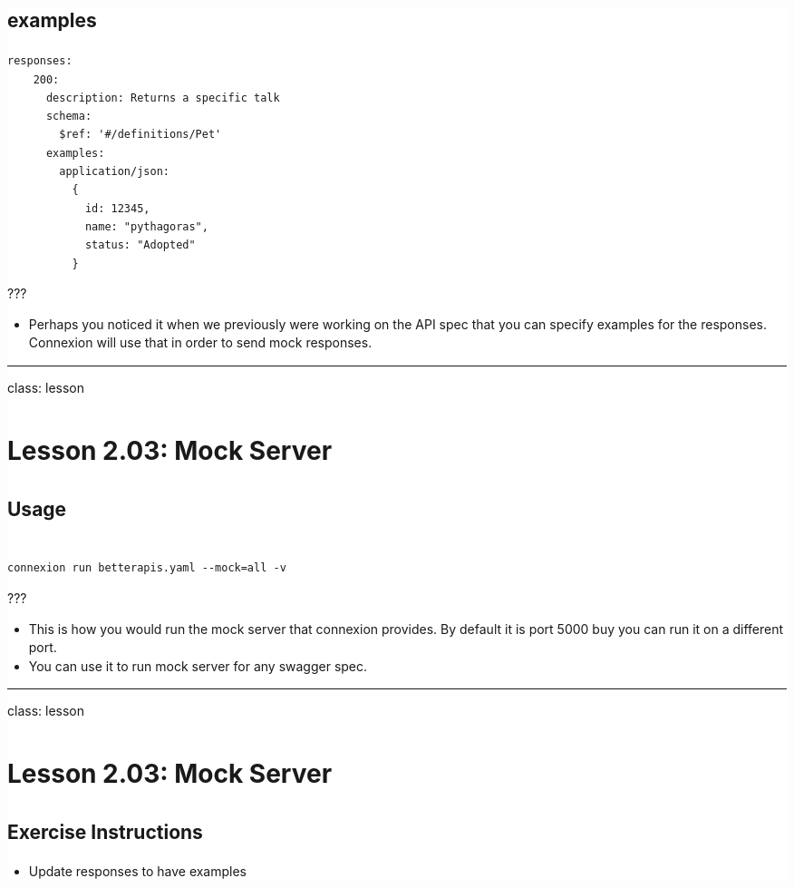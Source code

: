 ## examples

```
responses:
    200:
      description: Returns a specific talk
      schema:
        $ref: '#/definitions/Pet'
      examples:
        application/json:
          {
            id: 12345,
            name: "pythagoras",
            status: "Adopted"
          }
```

???
 - Perhaps you noticed it when we previously were working on the API spec that you can specify
   examples for the responses.
   Connexion will use that in order to send mock responses.

---

class: lesson

# Lesson 2.03: Mock Server

## Usage

```

connexion run betterapis.yaml --mock=all -v

```

???

- This is how you would run the mock server that connexion provides.
  By default it is port 5000 buy you can run it on a different port.
- You can use it to run mock server for any swagger spec.

---

class: lesson

# Lesson 2.03: Mock Server

## Exercise Instructions

- Update responses to have examples
